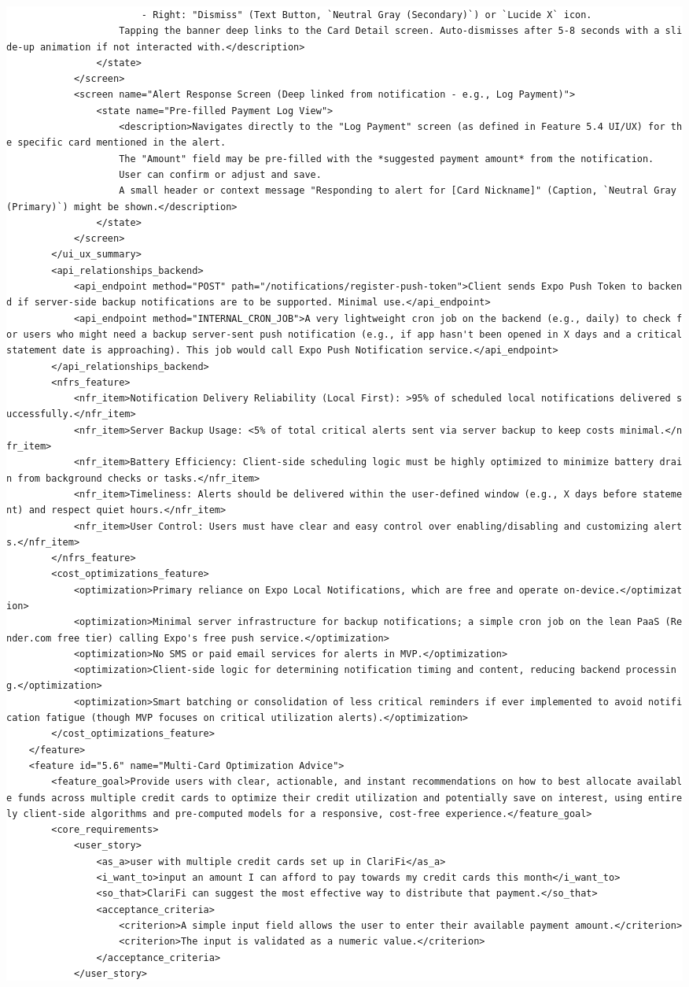                             - Right: "Dismiss" (Text Button, `Neutral Gray (Secondary)`) or `Lucide X` icon.
                        Tapping the banner deep links to the Card Detail screen. Auto-dismisses after 5-8 seconds with a slide-up animation if not interacted with.</description>
                    </state>
                </screen>
                <screen name="Alert Response Screen (Deep linked from notification - e.g., Log Payment)">
                    <state name="Pre-filled Payment Log View">
                        <description>Navigates directly to the "Log Payment" screen (as defined in Feature 5.4 UI/UX) for the specific card mentioned in the alert.
                        The "Amount" field may be pre-filled with the *suggested payment amount* from the notification.
                        User can confirm or adjust and save.
                        A small header or context message "Responding to alert for [Card Nickname]" (Caption, `Neutral Gray (Primary)`) might be shown.</description>
                    </state>
                </screen>
            </ui_ux_summary>
            <api_relationships_backend>
                <api_endpoint method="POST" path="/notifications/register-push-token">Client sends Expo Push Token to backend if server-side backup notifications are to be supported. Minimal use.</api_endpoint>
                <api_endpoint method="INTERNAL_CRON_JOB">A very lightweight cron job on the backend (e.g., daily) to check for users who might need a backup server-sent push notification (e.g., if app hasn't been opened in X days and a critical statement date is approaching). This job would call Expo Push Notification service.</api_endpoint>
            </api_relationships_backend>
            <nfrs_feature>
                <nfr_item>Notification Delivery Reliability (Local First): >95% of scheduled local notifications delivered successfully.</nfr_item>
                <nfr_item>Server Backup Usage: <5% of total critical alerts sent via server backup to keep costs minimal.</nfr_item>
                <nfr_item>Battery Efficiency: Client-side scheduling logic must be highly optimized to minimize battery drain from background checks or tasks.</nfr_item>
                <nfr_item>Timeliness: Alerts should be delivered within the user-defined window (e.g., X days before statement) and respect quiet hours.</nfr_item>
                <nfr_item>User Control: Users must have clear and easy control over enabling/disabling and customizing alerts.</nfr_item>
            </nfrs_feature>
            <cost_optimizations_feature>
                <optimization>Primary reliance on Expo Local Notifications, which are free and operate on-device.</optimization>
                <optimization>Minimal server infrastructure for backup notifications; a simple cron job on the lean PaaS (Render.com free tier) calling Expo's free push service.</optimization>
                <optimization>No SMS or paid email services for alerts in MVP.</optimization>
                <optimization>Client-side logic for determining notification timing and content, reducing backend processing.</optimization>
                <optimization>Smart batching or consolidation of less critical reminders if ever implemented to avoid notification fatigue (though MVP focuses on critical utilization alerts).</optimization>
            </cost_optimizations_feature>
        </feature>
        <feature id="5.6" name="Multi-Card Optimization Advice">
            <feature_goal>Provide users with clear, actionable, and instant recommendations on how to best allocate available funds across multiple credit cards to optimize their credit utilization and potentially save on interest, using entirely client-side algorithms and pre-computed models for a responsive, cost-free experience.</feature_goal>
            <core_requirements>
                <user_story>
                    <as_a>user with multiple credit cards set up in ClariFi</as_a>
                    <i_want_to>input an amount I can afford to pay towards my credit cards this month</i_want_to>
                    <so_that>ClariFi can suggest the most effective way to distribute that payment.</so_that>
                    <acceptance_criteria>
                        <criterion>A simple input field allows the user to enter their available payment amount.</criterion>
                        <criterion>The input is validated as a numeric value.</criterion>
                    </acceptance_criteria>
                </user_story>